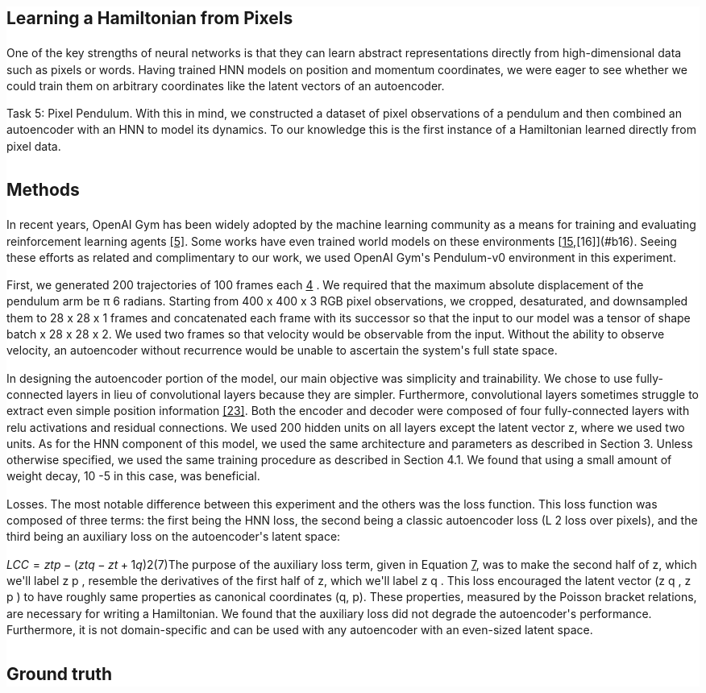 
## Learning a Hamiltonian from Pixels

One of the key strengths of neural networks is that they can learn abstract representations directly from high-dimensional data such as pixels or words. Having trained HNN models on position and momentum coordinates, we were eager to see whether we could train them on arbitrary coordinates like the latent vectors of an autoencoder.

Task 5: Pixel Pendulum. With this in mind, we constructed a dataset of pixel observations of a pendulum and then combined an autoencoder with an HNN to model its dynamics. To our knowledge this is the first instance of a Hamiltonian learned directly from pixel data.


## Methods

In recent years, OpenAI Gym has been widely adopted by the machine learning community as a means for training and evaluating reinforcement learning agents [[5]](#b4). Some works have even trained world models on these environments [[15,](#b15)[16]](#b16). Seeing these efforts as related and complimentary to our work, we used OpenAI Gym's Pendulum-v0 environment in this experiment.

First, we generated 200 trajectories of 100 frames each [4](#foot_4) . We required that the maximum absolute displacement of the pendulum arm be π 6 radians. Starting from 400 x 400 x 3 RGB pixel observations, we cropped, desaturated, and downsampled them to 28 x 28 x 1 frames and concatenated each frame with its successor so that the input to our model was a tensor of shape batch x 28 x 28 x 2. We used two frames so that velocity would be observable from the input. Without the ability to observe velocity, an autoencoder without recurrence would be unable to ascertain the system's full state space.

In designing the autoencoder portion of the model, our main objective was simplicity and trainability. We chose to use fully-connected layers in lieu of convolutional layers because they are simpler. Furthermore, convolutional layers sometimes struggle to extract even simple position information [[23]](#b23). Both the encoder and decoder were composed of four fully-connected layers with relu activations and residual connections. We used 200 hidden units on all layers except the latent vector z, where we used two units. As for the HNN component of this model, we used the same architecture and parameters as described in Section 3. Unless otherwise specified, we used the same training procedure as described in Section 4.1. We found that using a small amount of weight decay, 10 -5 in this case, was beneficial.

Losses. The most notable difference between this experiment and the others was the loss function. This loss function was composed of three terms: the first being the HNN loss, the second being a classic autoencoder loss (L 2 loss over pixels), and the third being an auxiliary loss on the autoencoder's latent space:

$L CC = z t p -(z t q -z t+1 q ) 2 (7)$The purpose of the auxiliary loss term, given in Equation [7](#), was to make the second half of z, which we'll label z p , resemble the derivatives of the first half of z, which we'll label z q . This loss encouraged the latent vector (z q , z p ) to have roughly same properties as canonical coordinates (q, p). These properties, measured by the Poisson bracket relations, are necessary for writing a Hamiltonian. We found that the auxiliary loss did not degrade the autoencoder's performance. Furthermore, it is not domain-specific and can be used with any autoencoder with an even-sized latent space.


## Ground truth
